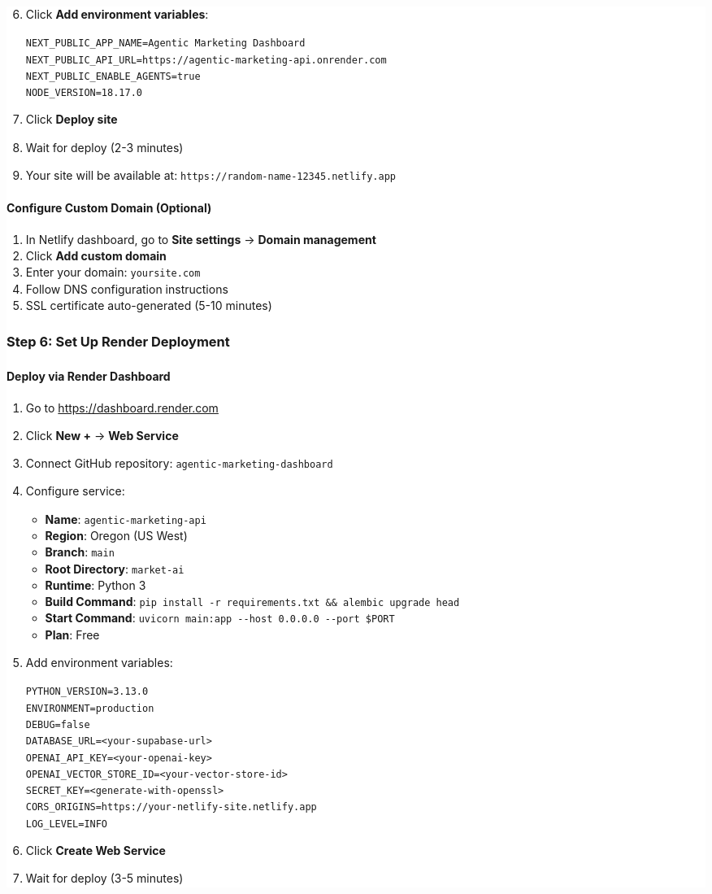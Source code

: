 6. Click **Add environment variables**:
   ```
   NEXT_PUBLIC_APP_NAME=Agentic Marketing Dashboard
   NEXT_PUBLIC_API_URL=https://agentic-marketing-api.onrender.com
   NEXT_PUBLIC_ENABLE_AGENTS=true
   NODE_VERSION=18.17.0
   ```

7. Click **Deploy site**

8. Wait for deploy (2-3 minutes)

9. Your site will be available at: `https://random-name-12345.netlify.app`

#### Configure Custom Domain (Optional)

1. In Netlify dashboard, go to **Site settings** → **Domain management**
2. Click **Add custom domain**
3. Enter your domain: `yoursite.com`
4. Follow DNS configuration instructions
5. SSL certificate auto-generated (5-10 minutes)

### Step 6: Set Up Render Deployment

#### Deploy via Render Dashboard

1. Go to https://dashboard.render.com
2. Click **New +** → **Web Service**
3. Connect GitHub repository: `agentic-marketing-dashboard`
4. Configure service:
   - **Name**: `agentic-marketing-api`
   - **Region**: Oregon (US West)
   - **Branch**: `main`
   - **Root Directory**: `market-ai`
   - **Runtime**: Python 3
   - **Build Command**: `pip install -r requirements.txt && alembic upgrade head`
   - **Start Command**: `uvicorn main:app --host 0.0.0.0 --port $PORT`
   - **Plan**: Free

5. Add environment variables:
   ```
   PYTHON_VERSION=3.13.0
   ENVIRONMENT=production
   DEBUG=false
   DATABASE_URL=<your-supabase-url>
   OPENAI_API_KEY=<your-openai-key>
   OPENAI_VECTOR_STORE_ID=<your-vector-store-id>
   SECRET_KEY=<generate-with-openssl>
   CORS_ORIGINS=https://your-netlify-site.netlify.app
   LOG_LEVEL=INFO
   ```

6. Click **Create Web Service**

7. Wait for deploy (3-5 minutes)
